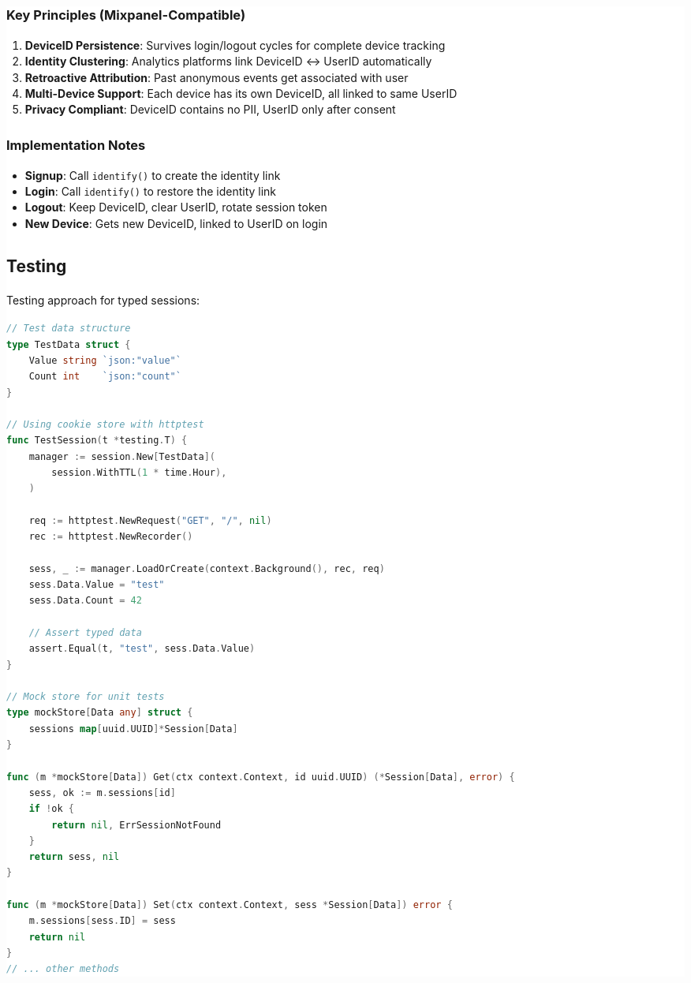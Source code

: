 ### Key Principles (Mixpanel-Compatible)

1. **DeviceID Persistence**: Survives login/logout cycles for complete device tracking
2. **Identity Clustering**: Analytics platforms link DeviceID ↔ UserID automatically
3. **Retroactive Attribution**: Past anonymous events get associated with user
4. **Multi-Device Support**: Each device has its own DeviceID, all linked to same UserID
5. **Privacy Compliant**: DeviceID contains no PII, UserID only after consent

### Implementation Notes

- **Signup**: Call `identify()` to create the identity link
- **Login**: Call `identify()` to restore the identity link
- **Logout**: Keep DeviceID, clear UserID, rotate session token
- **New Device**: Gets new DeviceID, linked to UserID on login

## Testing

Testing approach for typed sessions:

```go
// Test data structure
type TestData struct {
    Value string `json:"value"`
    Count int    `json:"count"`
}

// Using cookie store with httptest
func TestSession(t *testing.T) {
    manager := session.New[TestData](
        session.WithTTL(1 * time.Hour),
    )

    req := httptest.NewRequest("GET", "/", nil)
    rec := httptest.NewRecorder()

    sess, _ := manager.LoadOrCreate(context.Background(), rec, req)
    sess.Data.Value = "test"
    sess.Data.Count = 42

    // Assert typed data
    assert.Equal(t, "test", sess.Data.Value)
}

// Mock store for unit tests
type mockStore[Data any] struct {
    sessions map[uuid.UUID]*Session[Data]
}

func (m *mockStore[Data]) Get(ctx context.Context, id uuid.UUID) (*Session[Data], error) {
    sess, ok := m.sessions[id]
    if !ok {
        return nil, ErrSessionNotFound
    }
    return sess, nil
}

func (m *mockStore[Data]) Set(ctx context.Context, sess *Session[Data]) error {
    m.sessions[sess.ID] = sess
    return nil
}
// ... other methods
```
